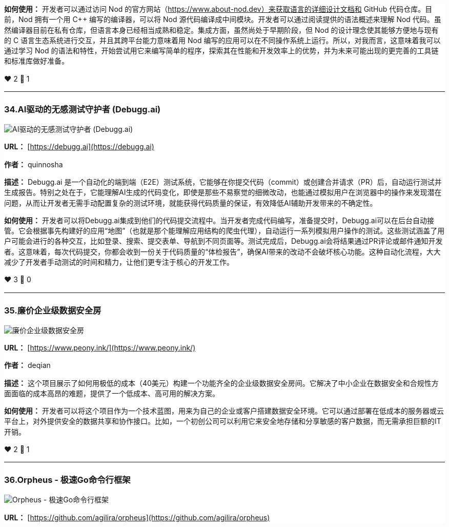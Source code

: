 **如何使用：**
开发者可以通过访问 Nod 的官方网站（https://www.about-nod.dev）来获取语言的详细设计文档和 GitHub 代码仓库。目前，Nod 拥有一个用 C++ 编写的编译器，可以将 Nod 源代码编译成中间模块。开发者可以通过阅读提供的语法概述来理解 Nod 代码。虽然编译器目前在私有仓库，但语言本身已经相当成熟和稳定。集成方面，虽然尚处于早期阶段，但 Nod 的设计理念使其能够方便地与现有的 C 语言生态系统进行交互，并且其跨平台能力意味着用 Nod 编写的应用可以在不同操作系统上运行。所以，对我而言，这意味着我可以通过学习 Nod 的语法和特性，开始尝试用它来编写简单的程序，探索其在性能和开发效率上的优势，并为未来可能出现的更完善的工具链和标准库做好准备。

❤️ 2   💬 1

---

### 34.AI驱动的无感测试守护者 (Debugg.ai)

![AI驱动的无感测试守护者 (Debugg.ai)](https://showhntoday.com/images/45528309.png)

**URL：** [https://debugg.ai](https://debugg.ai)

**作者：** quinnosha

**描述：**
Debugg.ai 是一个自动化的端到端（E2E）测试系统，它能够在你提交代码（commit）或创建合并请求（PR）后，自动运行测试并生成报告。特别之处在于，它能理解AI生成的代码变化，即使是那些不易察觉的细微改动，也能通过模拟用户在浏览器中的操作来发现潜在问题，从而让开发者无需手动配置复杂的测试环境，就能获得代码质量的保证，有效降低AI辅助开发带来的不确定性。

**如何使用：**
开发者可以将Debugg.ai集成到他们的代码提交流程中。当开发者完成代码编写，准备提交时，Debugg.ai可以在后台自动接管。它会根据事先构建好的应用“地图”（也就是那个能理解应用结构的爬虫代理），自动运行一系列模拟用户操作的测试。这些测试涵盖了用户可能会进行的各种交互，比如登录、搜索、提交表单、导航到不同页面等。测试完成后，Debugg.ai会将结果通过PR评论或邮件通知开发者。这意味着，每次代码提交，你都会收到一份关于代码质量的“体检报告”，确保AI带来的改动不会破坏核心功能。这种自动化流程，大大减少了开发者手动测试的时间和精力，让他们更专注于核心的开发工作。

❤️ 3   💬 0

---

### 35.廉价企业级数据安全房

![廉价企业级数据安全房](https://showhntoday.com/images/45528492.png)

**URL：** [https://www.peony.ink/](https://www.peony.ink/)

**作者：** deqian

**描述：**
这个项目展示了如何用极低的成本（40美元）构建一个功能齐全的企业级数据安全房间。它解决了中小企业在数据安全和合规性方面面临的成本高昂的难题，提供了一个低成本、高可用的解决方案。

**如何使用：**
开发者可以将这个项目作为一个技术蓝图，用来为自己的企业或客户搭建数据安全环境。它可以通过部署在低成本的服务器或云平台上，对外提供安全的数据共享和协作接口。比如，一个初创公司可以利用它来安全地存储和分享敏感的客户数据，而无需承担巨额的IT开销。

❤️ 2   💬 1

---

### 36.Orpheus - 极速Go命令行框架

![Orpheus - 极速Go命令行框架](https://showhntoday.com/images/45528936.png)

**URL：** [https://github.com/agilira/orpheus](https://github.com/agilira/orpheus)
